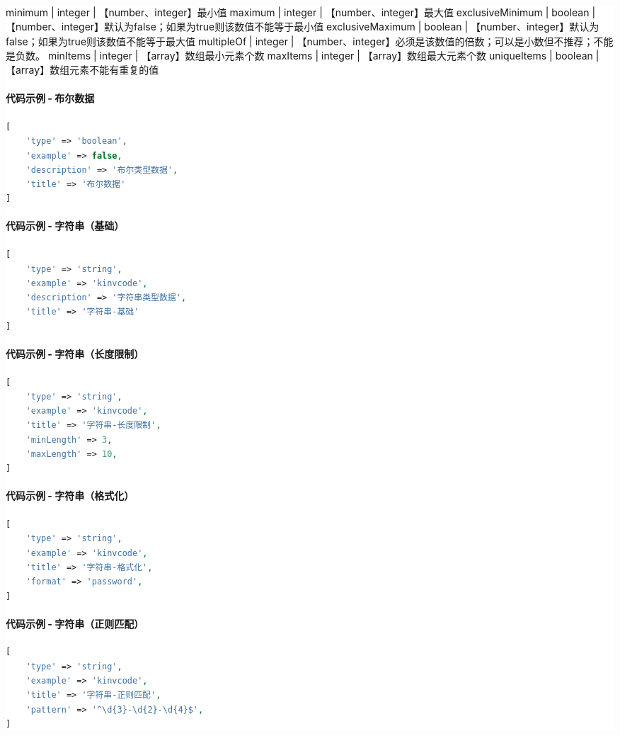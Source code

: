 minimum | integer | 【number、integer】最小值
maximum | integer | 【number、integer】最大值
exclusiveMinimum | boolean | 【number、integer】默认为false；如果为true则该数值不能等于最小值
exclusiveMaximum | boolean | 【number、integer】默认为false；如果为true则该数值不能等于最大值
multipleOf | integer | 【number、integer】必须是该数值的倍数；可以是小数但不推荐；不能是负数。
minItems | integer | 【array】数组最小元素个数
maxItems | integer | 【array】数组最大元素个数
uniqueItems | boolean | 【array】数组元素不能有重复的值


#### 代码示例 - 布尔数据
```php
[
    'type' => 'boolean',
    'example' => false,
    'description' => '布尔类型数据',
    'title' => '布尔数据'
]
```

#### 代码示例 - 字符串（基础）
```php
[
    'type' => 'string',
    'example' => 'kinvcode',
    'description' => '字符串类型数据',
    'title' => '字符串-基础'
]
```

#### 代码示例 - 字符串（长度限制）
```php
[
    'type' => 'string',
    'example' => 'kinvcode',
    'title' => '字符串-长度限制',
    'minLength' => 3,
    'maxLength' => 10,
]
```

#### 代码示例 - 字符串（格式化）
```php
[
    'type' => 'string',
    'example' => 'kinvcode',
    'title' => '字符串-格式化',
    'format' => 'password',
]
```

#### 代码示例 - 字符串（正则匹配）
```php
[
    'type' => 'string',
    'example' => 'kinvcode',
    'title' => '字符串-正则匹配',
    'pattern' => '^\d{3}-\d{2}-\d{4}$',
]
```
